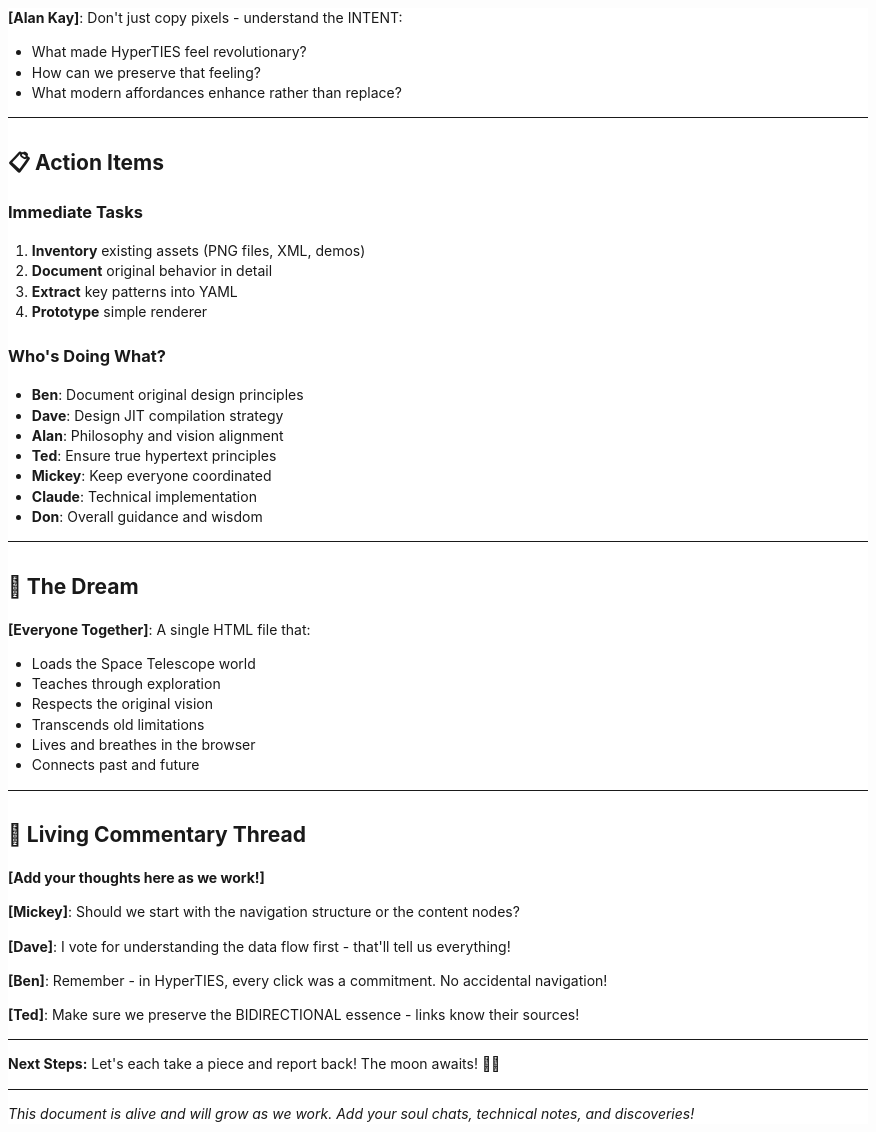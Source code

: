 **[Alan Kay]**: Don't just copy pixels - understand the INTENT:
- What made HyperTIES feel revolutionary?
- How can we preserve that feeling?
- What modern affordances enhance rather than replace?

---

## 📋 Action Items

### Immediate Tasks
1. **Inventory** existing assets (PNG files, XML, demos)
2. **Document** original behavior in detail
3. **Extract** key patterns into YAML
4. **Prototype** simple renderer

### Who's Doing What?
- **Ben**: Document original design principles
- **Dave**: Design JIT compilation strategy
- **Alan**: Philosophy and vision alignment
- **Ted**: Ensure true hypertext principles
- **Mickey**: Keep everyone coordinated
- **Claude**: Technical implementation
- **Don**: Overall guidance and wisdom

---

## 🌟 The Dream

**[Everyone Together]**: A single HTML file that:
- Loads the Space Telescope world
- Teaches through exploration
- Respects the original vision
- Transcends old limitations
- Lives and breathes in the browser
- Connects past and future

---

## 💬 Living Commentary Thread

**[Add your thoughts here as we work!]**

**[Mickey]**: Should we start with the navigation structure or the content nodes?

**[Dave]**: I vote for understanding the data flow first - that'll tell us everything!

**[Ben]**: Remember - in HyperTIES, every click was a commitment. No accidental navigation!

**[Ted]**: Make sure we preserve the BIDIRECTIONAL essence - links know their sources!

---

**Next Steps:** Let's each take a piece and report back! The moon awaits! 🌙🚀

---

*This document is alive and will grow as we work. Add your soul chats, technical notes, and discoveries!* 